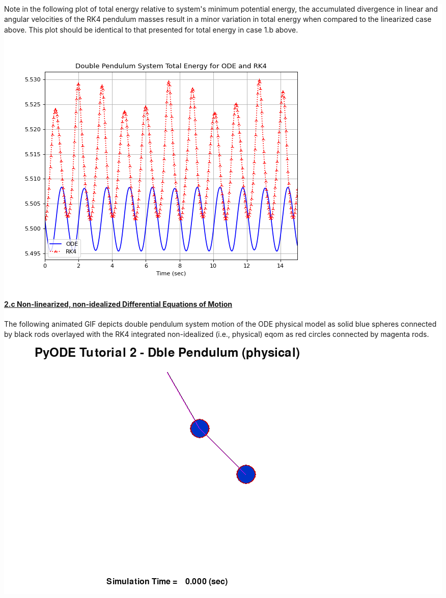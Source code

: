 Note in the following plot of total energy relative to system's minimum potential energy, the accumulated divergence in linear and angular velocities of the RK4 pendulum masses result in a minor variation in total energy when compared to the linearized case above. This plot should be identical to that presented for total energy in case 1.b above.  

![Double pendulum total energy vs time](./imgs/2b/Figure_5.png)  

#### <u>2.c Non-linearized, non-idealized Differential Equations of Motion</u> ####

The following animated GIF depicts double pendulum system motion of the ODE physical model as solid blue spheres connected by black rods overlayed with the RK4 integrated non-idealized (i.e., physical) eqom as red circles connected by magenta rods.  

![Non-linearized non-ideal double pendulum motion](./anim/tutorial2bobs_2c_anim.gif)  
